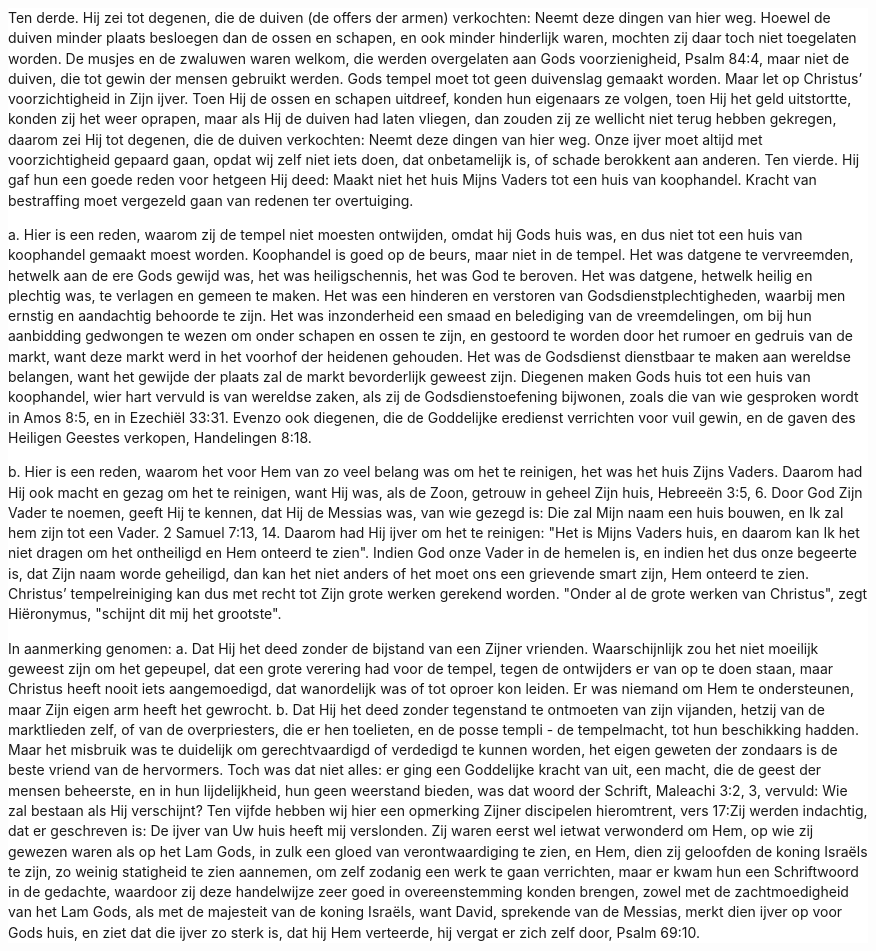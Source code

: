 Ten derde. Hij zei tot degenen, die de duiven (de offers der armen) verkochten: Neemt deze dingen van hier weg. Hoewel de duiven minder plaats besloegen dan de ossen en schapen, en ook minder hinderlijk waren, mochten zij daar toch niet toegelaten worden. De musjes en de zwaluwen waren welkom, die werden overgelaten aan Gods voorzienigheid, Psalm 84:4, maar niet de duiven, die tot gewin der mensen gebruikt werden. Gods tempel moet tot geen duivenslag gemaakt worden. Maar let op Christus’ voorzichtigheid in Zijn ijver. Toen Hij de ossen en schapen uitdreef, konden hun eigenaars ze volgen, toen Hij het geld uitstortte, konden zij het weer oprapen, maar als Hij de duiven had laten vliegen, dan zouden zij ze wellicht niet terug hebben gekregen, daarom zei Hij tot degenen, die de duiven verkochten: Neemt deze dingen van hier weg. Onze ijver moet altijd met voorzichtigheid gepaard gaan, opdat wij zelf niet iets doen, dat onbetamelijk is, of schade berokkent aan anderen. 
Ten vierde. Hij gaf hun een goede reden voor hetgeen Hij deed: Maakt niet het huis Mijns Vaders tot een huis van koophandel. Kracht van bestraffing moet vergezeld gaan van redenen ter overtuiging. 

a. Hier is een reden, waarom zij de tempel niet moesten ontwijden, omdat hij Gods huis was, en dus niet tot een huis van koophandel gemaakt moest worden. Koophandel is goed op de beurs, maar niet in de tempel. Het was datgene te vervreemden, hetwelk aan de ere Gods gewijd was, het was heiligschennis, het was God te beroven. Het was datgene, hetwelk heilig en plechtig was, te verlagen en gemeen te maken. Het was een hinderen en verstoren van Godsdienstplechtigheden, waarbij men ernstig en aandachtig behoorde te zijn. Het was inzonderheid een smaad en belediging van de vreemdelingen, om bij hun aanbidding gedwongen te wezen om onder schapen en ossen te zijn, en gestoord te worden door het rumoer en gedruis van de markt, want deze markt werd in het voorhof der heidenen gehouden. Het was de Godsdienst dienstbaar te maken aan wereldse belangen, want het gewijde der plaats zal de markt bevorderlijk geweest zijn. Diegenen maken Gods huis tot een huis van koophandel, wier hart vervuld is van wereldse zaken, als zij de Godsdienstoefening bijwonen, zoals die van wie gesproken wordt in Amos 8:5, en in Ezechiël 33:31. Evenzo ook diegenen, die de Goddelijke eredienst verrichten voor vuil gewin, en de gaven des Heiligen Geestes verkopen, Handelingen 8:18. 

b. Hier is een reden, waarom het voor Hem van zo veel belang was om het te reinigen, het was het huis Zijns Vaders. Daarom had Hij ook macht en gezag om het te reinigen, want Hij was, als de Zoon, getrouw in geheel Zijn huis, Hebreeën 3:5, 6. Door God Zijn Vader te noemen, geeft Hij te kennen, dat Hij de Messias was, van wie gezegd is: Die zal Mijn naam een huis bouwen, en Ik zal hem zijn tot een Vader. 2 Samuel 7:13, 14. Daarom had Hij ijver om het te reinigen: "Het is Mijns Vaders huis, en daarom kan Ik het niet dragen om het ontheiligd en Hem onteerd te zien". Indien God onze Vader in de hemelen is, en indien het dus onze begeerte is, dat Zijn naam worde geheiligd, dan kan het niet anders of het moet ons een grievende smart zijn, Hem onteerd te zien. Christus’ tempelreiniging kan dus met recht tot Zijn grote werken gerekend worden. "Onder al de grote werken van Christus", zegt Hiëronymus, "schijnt dit mij het grootste". 

In aanmerking genomen:
a. Dat Hij het deed zonder de bijstand van een Zijner vrienden. Waarschijnlijk zou het niet moeilijk geweest zijn om het gepeupel, dat een grote verering had voor de tempel, tegen de ontwijders er van op te doen staan, maar Christus heeft nooit iets aangemoedigd, dat wanordelijk was of tot oproer kon leiden. Er was niemand om Hem te ondersteunen, maar Zijn eigen arm heeft het gewrocht. 
b. Dat Hij het deed zonder tegenstand te ontmoeten van zijn vijanden, hetzij van de marktlieden zelf, of van de overpriesters, die er hen toelieten, en de posse templi - de tempelmacht, tot hun beschikking hadden. Maar het misbruik was te duidelijk om gerechtvaardigd of verdedigd te kunnen worden, het eigen geweten der zondaars is de beste vriend van de hervormers. Toch was dat niet alles: er ging een Goddelijke kracht van uit, een macht, die de geest der mensen beheerste, en in hun lijdelijkheid, hun geen weerstand bieden, was dat woord der Schrift, Maleachi 3:2, 3, vervuld: Wie zal bestaan als Hij verschijnt? Ten vijfde hebben wij hier een opmerking Zijner discipelen hieromtrent, vers 17:Zij werden indachtig, dat er geschreven is: De ijver van Uw huis heeft mij verslonden. Zij waren eerst wel ietwat verwonderd om Hem, op wie zij gewezen waren als op het Lam Gods, in zulk een gloed van verontwaardiging te zien, en Hem, dien zij geloofden de koning Israëls te zijn, zo weinig statigheid te zien aannemen, om zelf zodanig een werk te gaan verrichten, maar er kwam hun een Schriftwoord in de gedachte, waardoor zij deze handelwijze zeer goed in overeenstemming konden brengen, zowel met de zachtmoedigheid van het Lam Gods, als met de majesteit van de koning Israëls, want David, sprekende van de Messias, merkt dien ijver op voor Gods huis, en ziet dat die ijver zo sterk is, dat hij Hem verteerde, hij vergat er zich zelf door, Psalm 69:10. 
